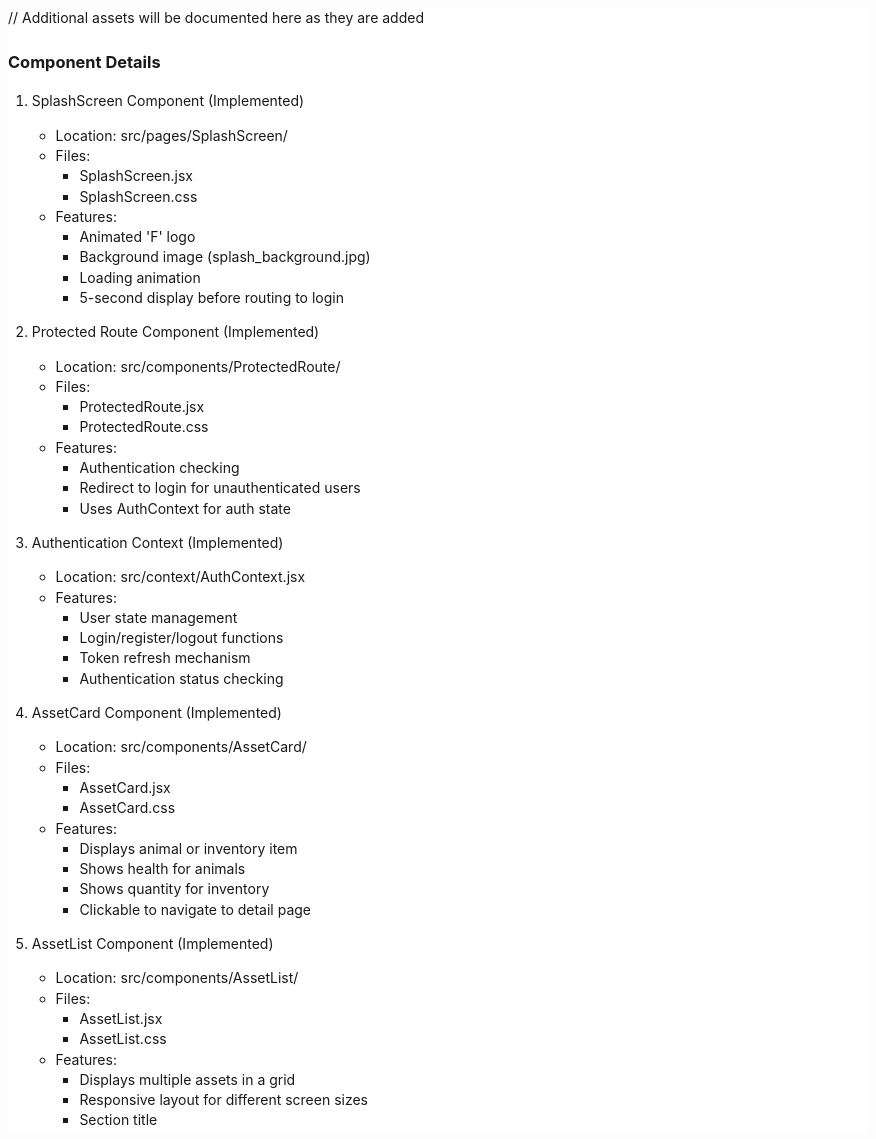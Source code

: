 // Additional assets will be documented here as they are added

### Component Details

1. SplashScreen Component (Implemented)

   - Location: src/pages/SplashScreen/
   - Files:
     - SplashScreen.jsx
     - SplashScreen.css
   - Features:
     - Animated 'F' logo
     - Background image (splash_background.jpg)
     - Loading animation
     - 5-second display before routing to login

2. Protected Route Component (Implemented)

   - Location: src/components/ProtectedRoute/
   - Files:
     - ProtectedRoute.jsx
     - ProtectedRoute.css
   - Features:
     - Authentication checking
     - Redirect to login for unauthenticated users
     - Uses AuthContext for auth state

3. Authentication Context (Implemented)

   - Location: src/context/AuthContext.jsx
   - Features:
     - User state management
     - Login/register/logout functions
     - Token refresh mechanism
     - Authentication status checking

4. AssetCard Component (Implemented)

   - Location: src/components/AssetCard/
   - Files:
     - AssetCard.jsx
     - AssetCard.css
   - Features:
     - Displays animal or inventory item
     - Shows health for animals
     - Shows quantity for inventory
     - Clickable to navigate to detail page

5. AssetList Component (Implemented)

   - Location: src/components/AssetList/
   - Files:
     - AssetList.jsx
     - AssetList.css
   - Features:
     - Displays multiple assets in a grid
     - Responsive layout for different screen sizes
     - Section title

